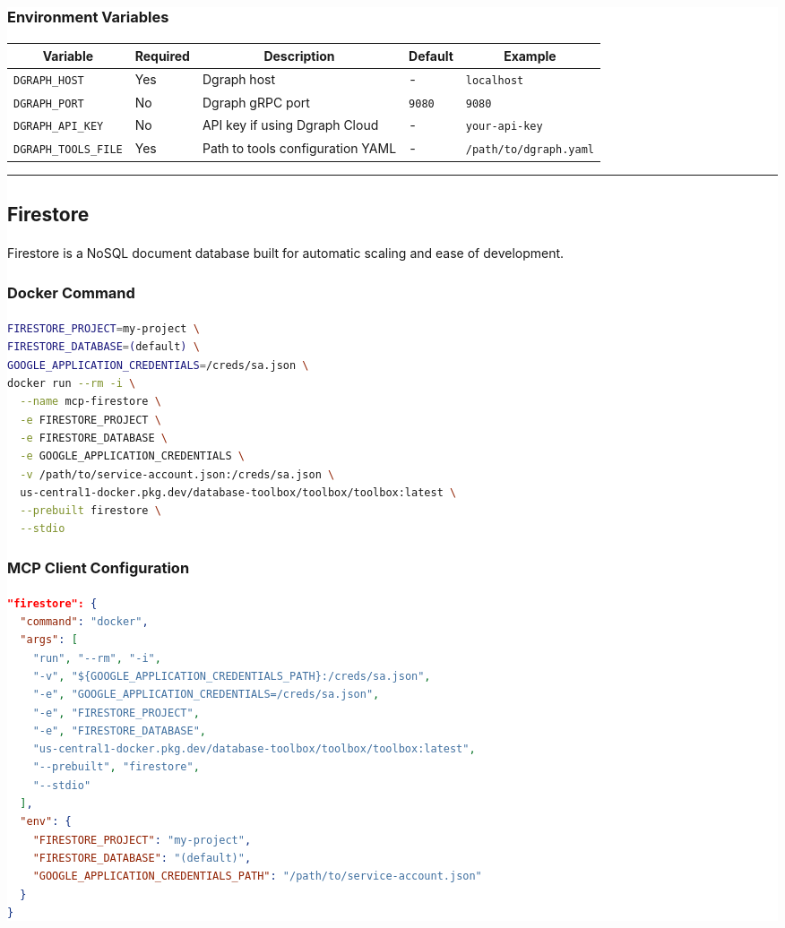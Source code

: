 ### Environment Variables

| Variable            | Required | Description                      | Default | Example                |
| ------------------- | -------- | -------------------------------- | ------- | ---------------------- |
| `DGRAPH_HOST`       | Yes      | Dgraph host                      | -       | `localhost`            |
| `DGRAPH_PORT`       | No       | Dgraph gRPC port                 | `9080`  | `9080`                 |
| `DGRAPH_API_KEY`    | No       | API key if using Dgraph Cloud    | -       | `your-api-key`         |
| `DGRAPH_TOOLS_FILE` | Yes      | Path to tools configuration YAML | -       | `/path/to/dgraph.yaml` |

---

## Firestore

Firestore is a NoSQL document database built for automatic scaling and ease of development.

### Docker Command

```bash
FIRESTORE_PROJECT=my-project \
FIRESTORE_DATABASE=(default) \
GOOGLE_APPLICATION_CREDENTIALS=/creds/sa.json \
docker run --rm -i \
  --name mcp-firestore \
  -e FIRESTORE_PROJECT \
  -e FIRESTORE_DATABASE \
  -e GOOGLE_APPLICATION_CREDENTIALS \
  -v /path/to/service-account.json:/creds/sa.json \
  us-central1-docker.pkg.dev/database-toolbox/toolbox/toolbox:latest \
  --prebuilt firestore \
  --stdio
```

### MCP Client Configuration

```json
"firestore": {
  "command": "docker",
  "args": [
    "run", "--rm", "-i",
    "-v", "${GOOGLE_APPLICATION_CREDENTIALS_PATH}:/creds/sa.json",
    "-e", "GOOGLE_APPLICATION_CREDENTIALS=/creds/sa.json",
    "-e", "FIRESTORE_PROJECT",
    "-e", "FIRESTORE_DATABASE",
    "us-central1-docker.pkg.dev/database-toolbox/toolbox/toolbox:latest",
    "--prebuilt", "firestore",
    "--stdio"
  ],
  "env": {
    "FIRESTORE_PROJECT": "my-project",
    "FIRESTORE_DATABASE": "(default)",
    "GOOGLE_APPLICATION_CREDENTIALS_PATH": "/path/to/service-account.json"
  }
}
```
